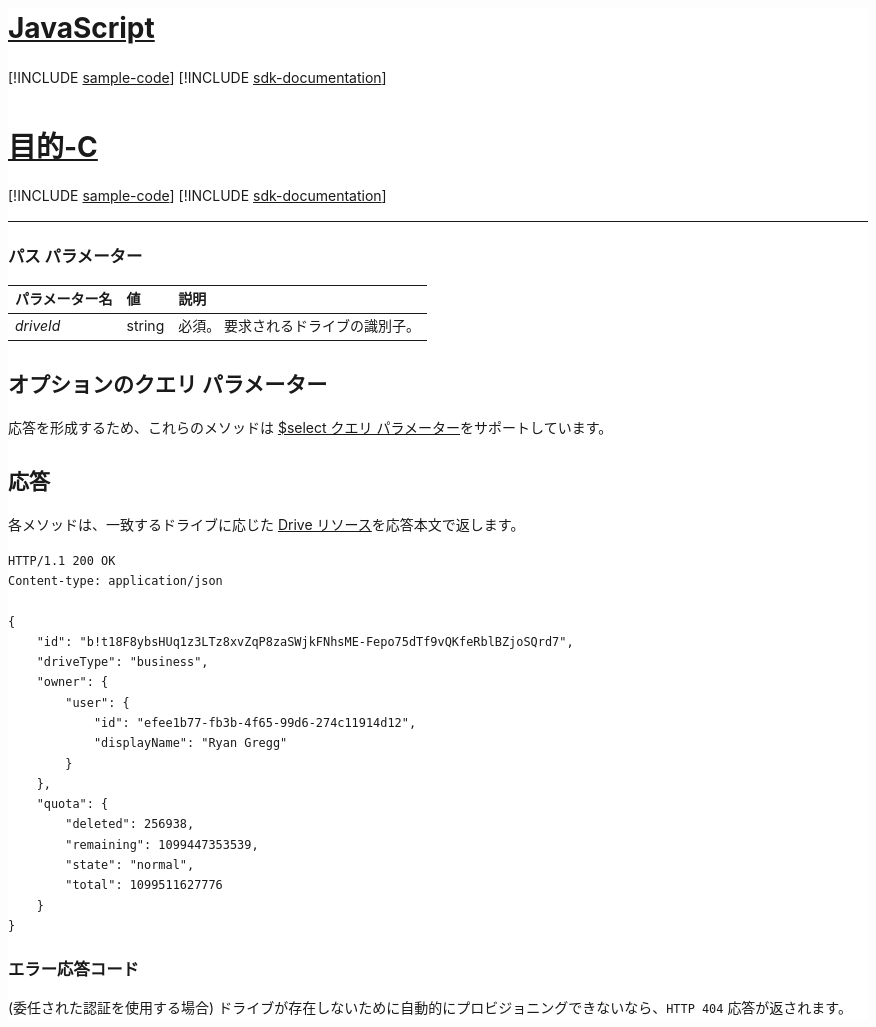 # <a name="javascripttabjavascript"></a>[JavaScript](#tab/javascript)
[!INCLUDE [sample-code](../includes/snippets/javascript/get-drive-by-id-javascript-snippets.md)]
[!INCLUDE [sdk-documentation](../includes/snippets/snippets-sdk-documentation-link.md)]

# <a name="objective-ctabobjc"></a>[目的-C](#tab/objc)
[!INCLUDE [sample-code](../includes/snippets/objc/get-drive-by-id-objc-snippets.md)]
[!INCLUDE [sdk-documentation](../includes/snippets/snippets-sdk-documentation-link.md)]

---


### <a name="path-parameters"></a>パス パラメーター

| パラメーター名 | 値  | 説明                                       |
|:---------------|:-------|:--------------------------------------------------|
| _driveId_      | string | 必須。 要求されるドライブの識別子。 |

## <a name="optional-query-parameters"></a>オプションのクエリ パラメーター

応答を形成するため、これらのメソッドは [$select クエリ パラメーター][odata-query-parameters]をサポートしています。

## <a name="response"></a>応答

各メソッドは、一致するドライブに応じた [Drive リソース][drive-resource]を応答本文で返します。



```http
HTTP/1.1 200 OK
Content-type: application/json

{
    "id": "b!t18F8ybsHUq1z3LTz8xvZqP8zaSWjkFNhsME-Fepo75dTf9vQKfeRblBZjoSQrd7",
    "driveType": "business",
    "owner": {
        "user": {
            "id": "efee1b77-fb3b-4f65-99d6-274c11914d12",
            "displayName": "Ryan Gregg"
        }
    },
    "quota": {
        "deleted": 256938,
        "remaining": 1099447353539,
        "state": "normal",
        "total": 1099511627776
    }
}
```

### <a name="error-response-codes"></a>エラー応答コード

(委任された認証を使用する場合) ドライブが存在しないために自動的にプロビジョニングできないなら、`HTTP 404` 応答が返されます。

[drive-resource]: ../resources/drive.md
[odata-query-parameters]: /graph/query-parameters


